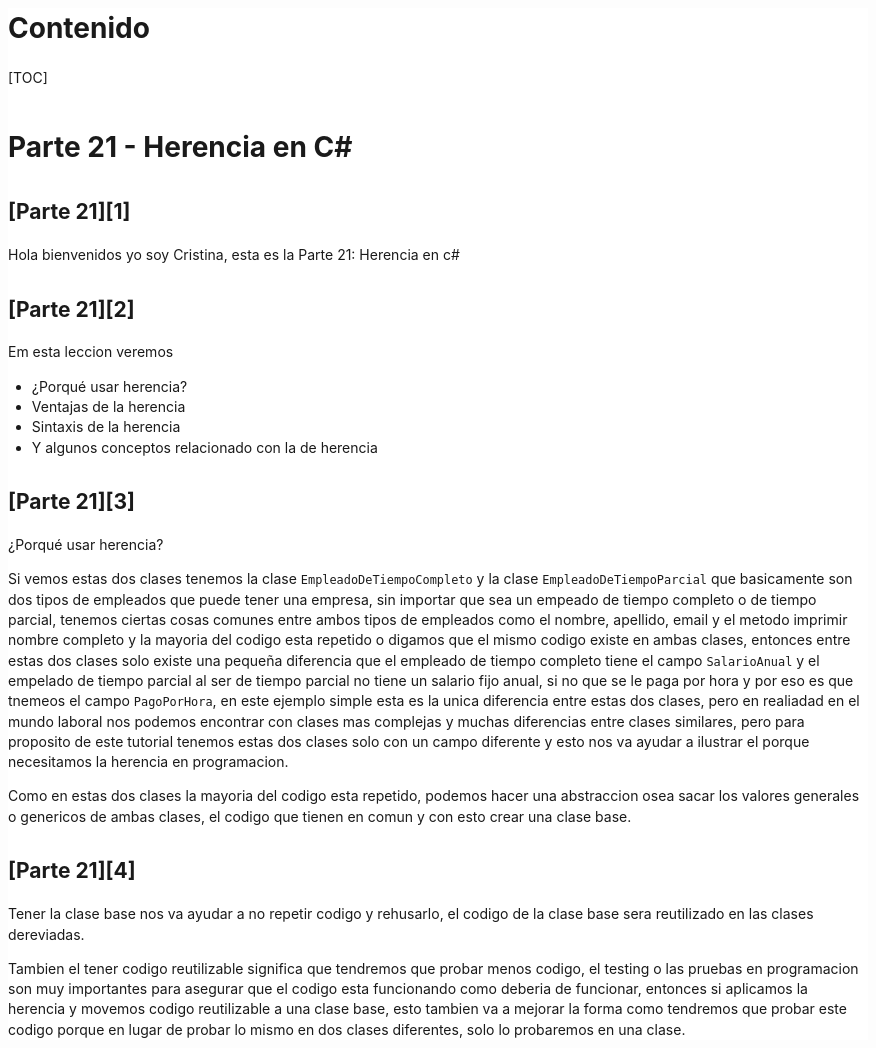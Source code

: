 # Contenido

[TOC]

# Parte 21 - Herencia en C#

## [Parte 21][1]

Hola bienvenidos yo soy Cristina,
esta es la Parte 21: Herencia en c#

## [Parte 21][2]

Em esta leccion veremos
* ¿Porqué usar herencia?
* Ventajas de la herencia
* Sintaxis de la herencia
* Y algunos conceptos relacionado con la de herencia

## [Parte 21][3]
¿Porqué usar herencia?

Si vemos estas dos clases tenemos la clase `EmpleadoDeTiempoCompleto` y la clase `EmpleadoDeTiempoParcial` que basicamente son dos tipos de empleados que puede tener una empresa, sin importar que sea un empeado de tiempo completo o de tiempo parcial, tenemos ciertas cosas comunes entre ambos tipos de empleados como el nombre, apellido, email y el metodo imprimir nombre completo y la mayoria del codigo esta repetido o digamos que el mismo codigo existe en ambas clases, entonces entre estas dos clases solo existe una pequeña diferencia que el empleado de tiempo completo tiene el campo `SalarioAnual` y el empelado de tiempo parcial al ser de tiempo parcial no tiene un salario fijo anual, si no que se le paga por hora  y por eso es que tnemeos el campo `PagoPorHora`, en este ejemplo simple esta es la unica diferencia entre estas dos clases, pero en realiadad en el mundo laboral nos podemos encontrar con clases mas complejas y muchas diferencias entre clases similares, pero para proposito de este tutorial tenemos estas dos clases solo con un campo diferente y esto nos va ayudar a ilustrar el porque necesitamos la herencia en programacion.

Como en estas dos clases la mayoria del codigo esta repetido, podemos hacer una abstraccion osea sacar los valores generales o genericos de ambas clases, el codigo que tienen en comun y con esto crear una clase base.

## [Parte 21][4]

Tener la clase base nos va ayudar a no repetir codigo y rehusarlo, el codigo de la clase base sera reutilizado en las clases dereviadas.

Tambien el tener codigo reutilizable significa que tendremos que probar menos codigo, el testing o las pruebas en programacion son muy importantes para asegurar que el codigo esta funcionando como deberia de funcionar, entonces si aplicamos la herencia y movemos codigo reutilizable a una clase base, esto tambien va a mejorar la forma como tendremos que probar este codigo porque en lugar de probar lo mismo en dos clases diferentes, solo lo probaremos en una clase.
